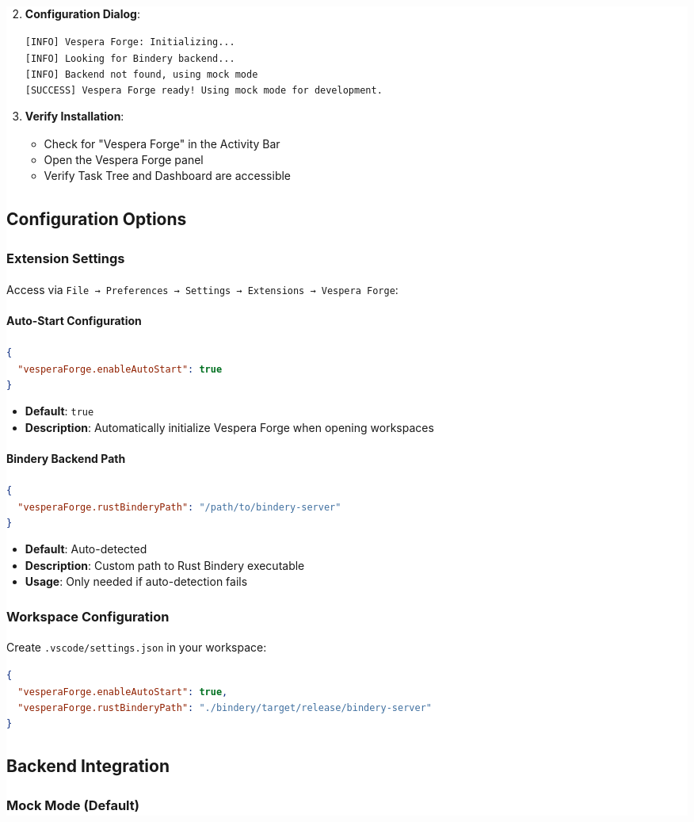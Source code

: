 2. **Configuration Dialog**:
   ```
   [INFO] Vespera Forge: Initializing...
   [INFO] Looking for Bindery backend...
   [INFO] Backend not found, using mock mode
   [SUCCESS] Vespera Forge ready! Using mock mode for development.
   ```

3. **Verify Installation**:
   - Check for "Vespera Forge" in the Activity Bar
   - Open the Vespera Forge panel
   - Verify Task Tree and Dashboard are accessible

## Configuration Options

### Extension Settings

Access via `File → Preferences → Settings → Extensions → Vespera Forge`:

#### Auto-Start Configuration
```json
{
  "vesperaForge.enableAutoStart": true
}
```
- **Default**: `true`
- **Description**: Automatically initialize Vespera Forge when opening workspaces

#### Bindery Backend Path
```json
{
  "vesperaForge.rustBinderyPath": "/path/to/bindery-server"
}
```
- **Default**: Auto-detected
- **Description**: Custom path to Rust Bindery executable
- **Usage**: Only needed if auto-detection fails

### Workspace Configuration

Create `.vscode/settings.json` in your workspace:

```json
{
  "vesperaForge.enableAutoStart": true,
  "vesperaForge.rustBinderyPath": "./bindery/target/release/bindery-server"
}
```

## Backend Integration

### Mock Mode (Default)
